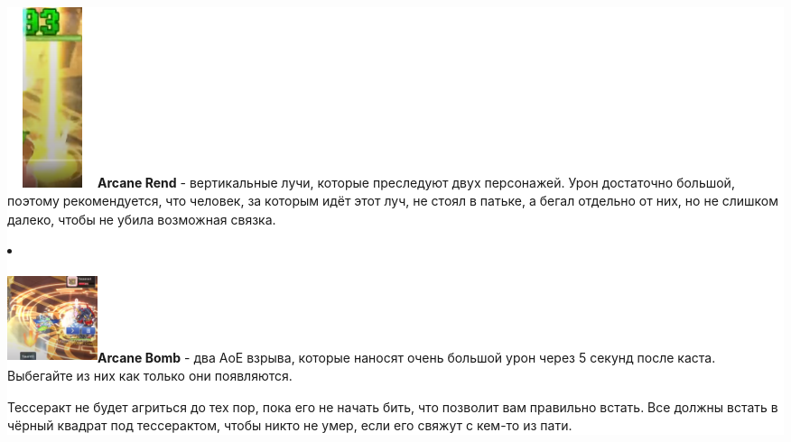 <p><strong><img src="./beam.png" width="100" height="200"/>Arcane Rend</strong> - вертикальные лучи, которые преследуют двух персонажей. Урон достаточно большой, поэтому рекомендуется, что человек, за которым идёт этот луч, не стоял в патьке, а бегал отдельно от них, но не слишком далеко, чтобы не убила возможная связка.</p>
</li>
<li>
<p><strong><img src="./boom.png" width="100" height="100"/>Arcane Bomb</strong> - два АоЕ взрыва, которые наносят очень большой урон через 5 секунд после каста. Выбегайте из них как только они появляются.</p>
</li>
</ul>
<p>Тессеракт не будет агриться до тех пор, пока его не начать бить, что позволит вам правильно встать. Все должны встать в чёрный квадрат под тессерактом, чтобы никто не умер, если его свяжут с кем-то из пати.</p>